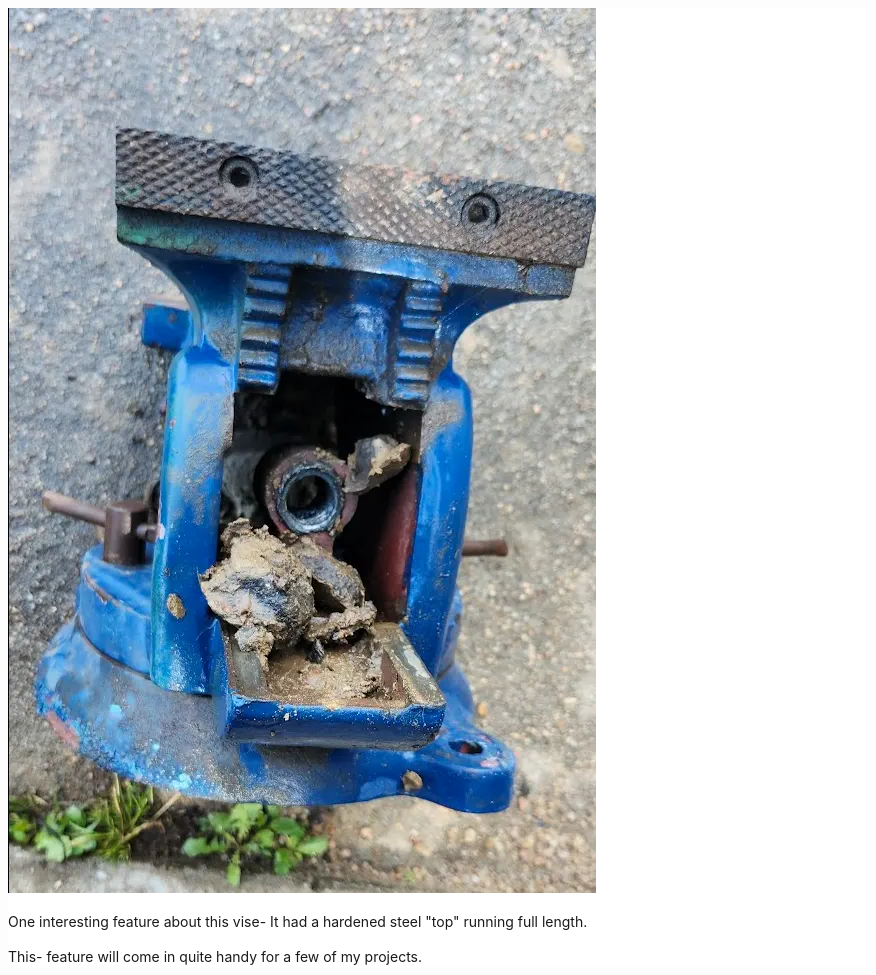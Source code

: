 ![After removing the claw from the vise- the inside was pretty nasty still](./Shop-Table/vise-2.webP)

One interesting feature about this vise- It had a hardened steel "top" running full length.

This- feature will come in quite handy for a few of my projects.
